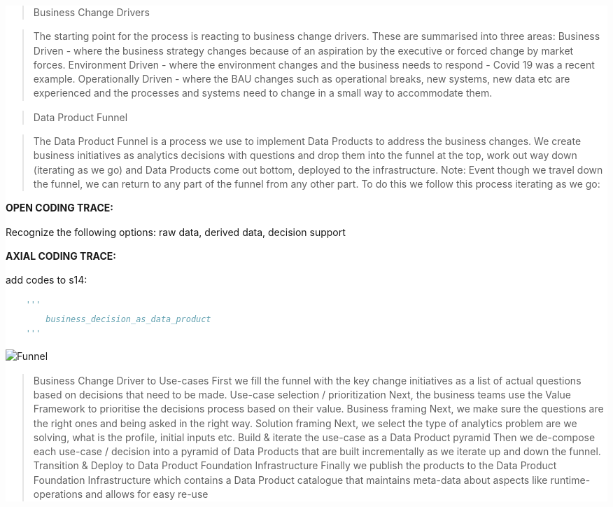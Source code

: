 > Business Change Drivers

> The starting point for the process is reacting to business change drivers. These are summarised into three areas:
Business Driven - where the business strategy changes because of an aspiration by the executive or forced change by market forces.
Environment Driven - where the environment changes and the business needs to respond - Covid 19 was a recent example.
Operationally Driven - where the BAU changes such as operational breaks, new systems, new data etc are experienced and the processes and systems need to change in a small way to accommodate them.

> Data Product Funnel 

> The Data Product Funnel is a process we use to implement Data Products to address the business changes.
We create business initiatives as analytics decisions with questions and drop them into the funnel at the top, work out way down (iterating as we go) and Data Products come out bottom, deployed to the infrastructure.
Note: Event though we travel down the funnel, we can return to any part of the funnel from any other part.
To do this we follow this process iterating as we go:

**OPEN CODING TRACE:**

Recognize the following options: raw data, derived data, decision support

**AXIAL CODING TRACE:**

add codes to s14: 
``` python 
    '''
        business_decision_as_data_product
    '''
```

![Funnel](http://dataception.com/blogs/Data-Product-Pyramid/UseCaseFunnel.png)

> Business Change Driver to Use-cases
First we fill the funnel with the key change initiatives as a list of actual questions based on decisions that need to be made.
Use-case selection / prioritization
Next, the business teams use the Value Framework to prioritise the decisions process based on their value.
Business framing
Next, we make sure the questions are the right ones and being asked in the right way.
Solution framing
Next, we select the type of analytics problem are we solving, what is the profile, initial inputs etc.
Build & iterate the use-case as a Data Product pyramid
Then we de-compose each use-case / decision into a pyramid of Data Products that are built incrementally as we iterate up and down the funnel.
Transition & Deploy to Data Product Foundation Infrastructure
Finally we publish the products to the Data Product Foundation Infrastructure which contains a Data Product catalogue that maintains meta-data about aspects like runtime-operations and allows for easy re-use
